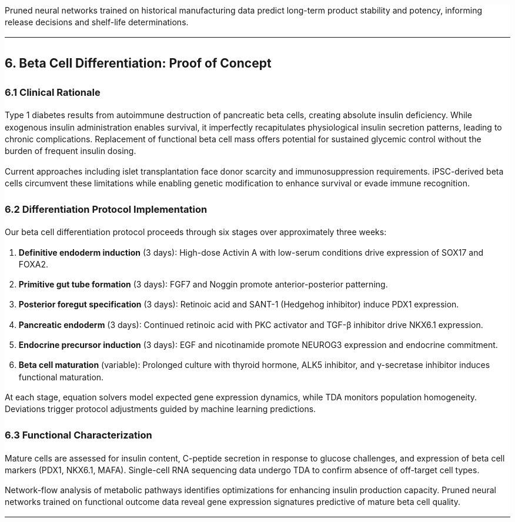 Pruned neural networks trained on historical manufacturing data predict long-term product stability and potency, informing release decisions and shelf-life determinations.

---

## 6. Beta Cell Differentiation: Proof of Concept

### 6.1 Clinical Rationale

Type 1 diabetes results from autoimmune destruction of pancreatic beta cells, creating absolute insulin deficiency. While exogenous insulin administration enables survival, it imperfectly recapitulates physiological insulin secretion patterns, leading to chronic complications. Replacement of functional beta cell mass offers potential for sustained glycemic control without the burden of frequent insulin dosing.

Current approaches including islet transplantation face donor scarcity and immunosuppression requirements. iPSC-derived beta cells circumvent these limitations while enabling genetic modification to enhance survival or evade immune recognition.

### 6.2 Differentiation Protocol Implementation

Our beta cell differentiation protocol proceeds through six stages over approximately three weeks:

1. **Definitive endoderm induction** (3 days): High-dose Activin A with low-serum conditions drive expression of SOX17 and FOXA2.

2. **Primitive gut tube formation** (3 days): FGF7 and Noggin promote anterior-posterior patterning.

3. **Posterior foregut specification** (3 days): Retinoic acid and SANT-1 (Hedgehog inhibitor) induce PDX1 expression.

4. **Pancreatic endoderm** (3 days): Continued retinoic acid with PKC activator and TGF-β inhibitor drive NKX6.1 expression.

5. **Endocrine precursor induction** (3 days): EGF and nicotinamide promote NEUROG3 expression and endocrine commitment.

6. **Beta cell maturation** (variable): Prolonged culture with thyroid hormone, ALK5 inhibitor, and γ-secretase inhibitor induces functional maturation.

At each stage, equation solvers model expected gene expression dynamics, while TDA monitors population homogeneity. Deviations trigger protocol adjustments guided by machine learning predictions.

### 6.3 Functional Characterization

Mature cells are assessed for insulin content, C-peptide secretion in response to glucose challenges, and expression of beta cell markers (PDX1, NKX6.1, MAFA). Single-cell RNA sequencing data undergo TDA to confirm absence of off-target cell types.

Network-flow analysis of metabolic pathways identifies optimizations for enhancing insulin production capacity. Pruned neural networks trained on functional outcome data reveal gene expression signatures predictive of mature beta cell quality.

---
